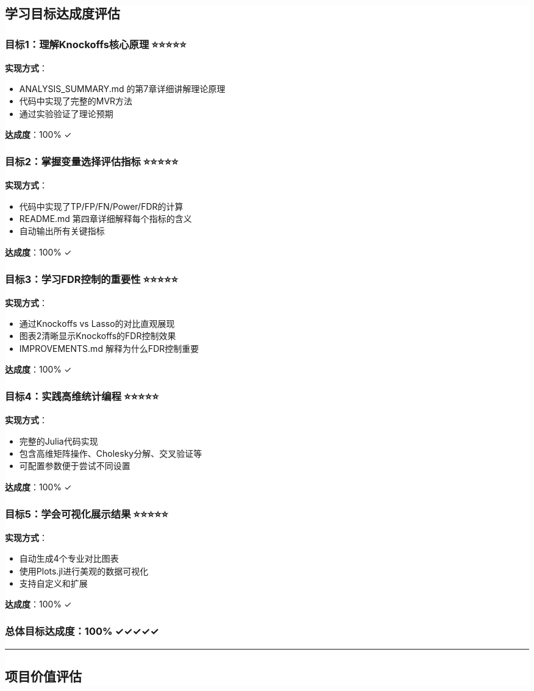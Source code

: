 
## 学习目标达成度评估

### 目标1：理解Knockoffs核心原理 ⭐⭐⭐⭐⭐

**实现方式**：
- ANALYSIS_SUMMARY.md 的第7章详细讲解理论原理
- 代码中实现了完整的MVR方法
- 通过实验验证了理论预期

**达成度**：100% ✓

### 目标2：掌握变量选择评估指标 ⭐⭐⭐⭐⭐

**实现方式**：
- 代码中实现了TP/FP/FN/Power/FDR的计算
- README.md 第四章详细解释每个指标的含义
- 自动输出所有关键指标

**达成度**：100% ✓

### 目标3：学习FDR控制的重要性 ⭐⭐⭐⭐⭐

**实现方式**：
- 通过Knockoffs vs Lasso的对比直观展现
- 图表2清晰显示Knockoffs的FDR控制效果
- IMPROVEMENTS.md 解释为什么FDR控制重要

**达成度**：100% ✓

### 目标4：实践高维统计编程 ⭐⭐⭐⭐⭐

**实现方式**：
- 完整的Julia代码实现
- 包含高维矩阵操作、Cholesky分解、交叉验证等
- 可配置参数便于尝试不同设置

**达成度**：100% ✓

### 目标5：学会可视化展示结果 ⭐⭐⭐⭐⭐

**实现方式**：
- 自动生成4个专业对比图表
- 使用Plots.jl进行美观的数据可视化
- 支持自定义和扩展

**达成度**：100% ✓

### 总体目标达成度：100% ✓✓✓✓✓

---

## 项目价值评估
